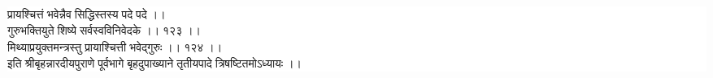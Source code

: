 प्रायश्चित्तं भवेन्नैव सिद्धिस्तस्य पदे पदे ।।  
गुरुभक्तियुते शिष्ये सर्वस्वविनिवेदके ।। १२३ ।।  
मिथ्याप्रयुक्तमन्त्रस्तु प्रायाश्चित्ती भवेद्गुरुः ।। १२४ ।।  
इति श्रीबृहन्नारदीयपुराणे पूर्वभागे बृहदुपाख्याने तृतीयपादे त्रिषष्टितमोऽध्यायः ।।